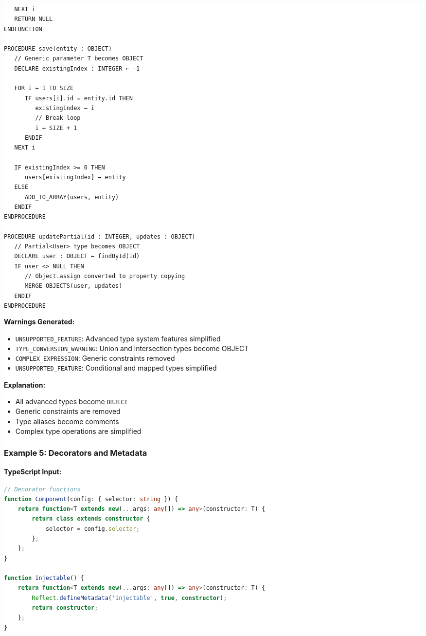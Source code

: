 ```
   NEXT i
   RETURN NULL
ENDFUNCTION

PROCEDURE save(entity : OBJECT)
   // Generic parameter T becomes OBJECT
   DECLARE existingIndex : INTEGER ← -1
   
   FOR i ← 1 TO SIZE
      IF users[i].id = entity.id THEN
         existingIndex ← i
         // Break loop
         i ← SIZE + 1
      ENDIF
   NEXT i
   
   IF existingIndex >= 0 THEN
      users[existingIndex] ← entity
   ELSE
      ADD_TO_ARRAY(users, entity)
   ENDIF
ENDPROCEDURE

PROCEDURE updatePartial(id : INTEGER, updates : OBJECT)
   // Partial<User> type becomes OBJECT
   DECLARE user : OBJECT ← findById(id)
   IF user <> NULL THEN
      // Object.assign converted to property copying
      MERGE_OBJECTS(user, updates)
   ENDIF
ENDPROCEDURE
```

**Warnings Generated:**
- `UNSUPPORTED_FEATURE`: Advanced type system features simplified
- `TYPE_CONVERSION_WARNING`: Union and intersection types become OBJECT
- `COMPLEX_EXPRESSION`: Generic constraints removed
- `UNSUPPORTED_FEATURE`: Conditional and mapped types simplified

**Explanation:**
- All advanced types become `OBJECT`
- Generic constraints are removed
- Type aliases become comments
- Complex type operations are simplified

### Example 5: Decorators and Metadata

**TypeScript Input:**
```typescript
// Decorator functions
function Component(config: { selector: string }) {
    return function<T extends new(...args: any[]) => any>(constructor: T) {
        return class extends constructor {
            selector = config.selector;
        };
    };
}

function Injectable() {
    return function<T extends new(...args: any[]) => any>(constructor: T) {
        Reflect.defineMetadata('injectable', true, constructor);
        return constructor;
    };
}
```